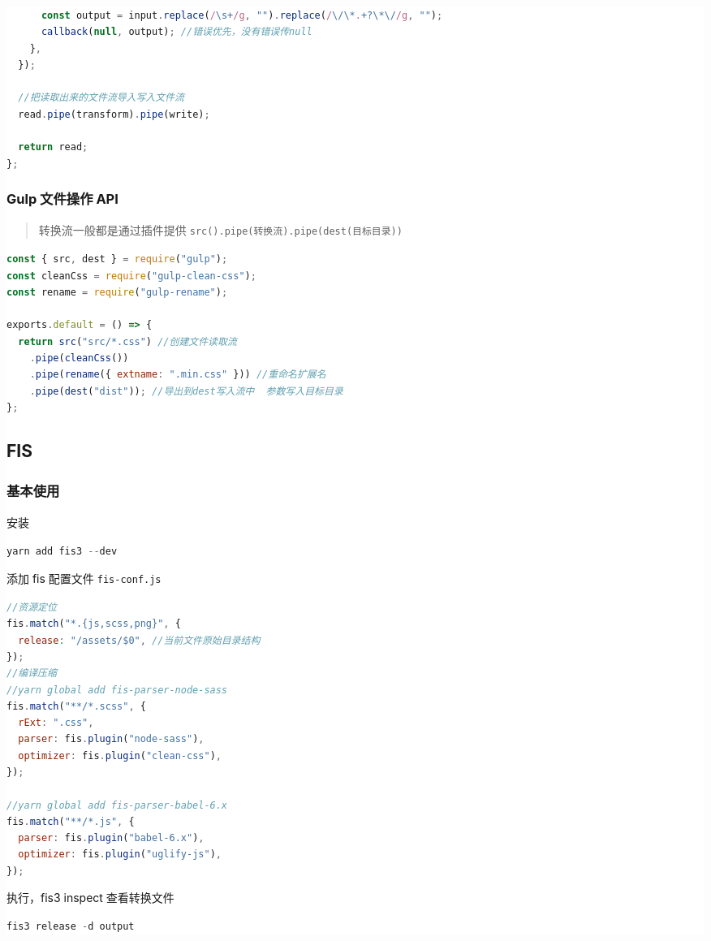 ```js
      const output = input.replace(/\s+/g, "").replace(/\/\*.+?\*\//g, "");
      callback(null, output); //错误优先，没有错误传null
    },
  });

  //把读取出来的文件流导入写入文件流
  read.pipe(transform).pipe(write);

  return read;
};
```

### Gulp 文件操作 API

> 转换流一般都是通过插件提供 `src().pipe(转换流).pipe(dest(目标目录))`

```js
const { src, dest } = require("gulp");
const cleanCss = require("gulp-clean-css");
const rename = require("gulp-rename");

exports.default = () => {
  return src("src/*.css") //创建文件读取流
    .pipe(cleanCss())
    .pipe(rename({ extname: ".min.css" })) //重命名扩展名
    .pipe(dest("dist")); //导出到dest写入流中  参数写入目标目录
};
```

## FIS

### 基本使用

安装

```js
yarn add fis3 --dev
```

添加 fis 配置文件 `fis-conf.js`

```js
//资源定位
fis.match("*.{js,scss,png}", {
  release: "/assets/$0", //当前文件原始目录结构
});
//编译压缩
//yarn global add fis-parser-node-sass
fis.match("**/*.scss", {
  rExt: ".css",
  parser: fis.plugin("node-sass"),
  optimizer: fis.plugin("clean-css"),
});

//yarn global add fis-parser-babel-6.x
fis.match("**/*.js", {
  parser: fis.plugin("babel-6.x"),
  optimizer: fis.plugin("uglify-js"),
});
```

执行，fis3 inspect 查看转换文件

```js
fis3 release -d output
```

